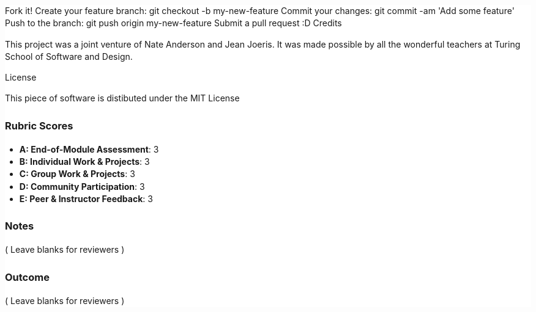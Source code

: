 Fork it!
Create your feature branch: git checkout -b my-new-feature
Commit your changes: git commit -am 'Add some feature'
Push to the branch: git push origin my-new-feature
Submit a pull request :D
Credits

This project was a joint venture of Nate Anderson and Jean Joeris. It was made possible by all the wonderful teachers at Turing School of Software and Design.

License

This piece of software is distibuted under the MIT License

### Rubric Scores

* **A: End-of-Module Assessment**: 3
* **B: Individual Work & Projects**: 3
* **C: Group Work & Projects**: 3
* **D: Community Participation**: 3
* **E: Peer & Instructor Feedback**: 3

### Notes

( Leave blanks for reviewers )

### Outcome

( Leave blanks for reviewers )
